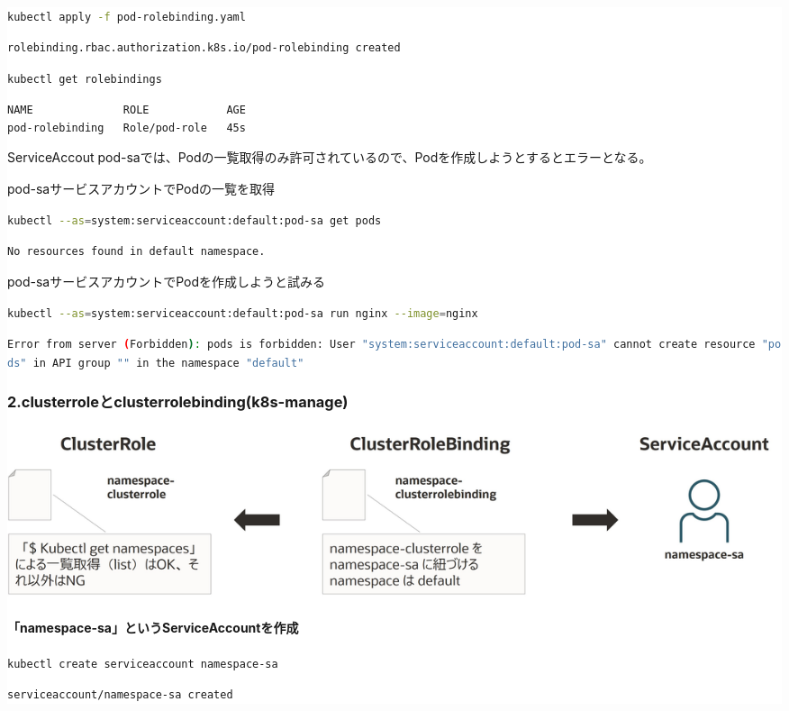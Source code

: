 ```sh
kubectl apply -f pod-rolebinding.yaml
```
```sh
rolebinding.rbac.authorization.k8s.io/pod-rolebinding created
```

```sh
kubectl get rolebindings
```
```sh
NAME              ROLE            AGE
pod-rolebinding   Role/pod-role   45s
```

ServiceAccout pod-saでは、Podの一覧取得のみ許可されているので、Podを作成しようとするとエラーとなる。

pod-saサービスアカウントでPodの一覧を取得

```sh
kubectl --as=system:serviceaccount:default:pod-sa get pods
```
```sh
No resources found in default namespace.
```

pod-saサービスアカウントでPodを作成しようと試みる

```sh
kubectl --as=system:serviceaccount:default:pod-sa run nginx --image=nginx
```
```sh
Error from server (Forbidden): pods is forbidden: User "system:serviceaccount:default:pod-sa" cannot create resource "pods" in API group "" in the namespace "default"
```

### 2.clusterroleとclusterrolebinding(k8s-manage)

![clusterroleとclusterrolebinding](images/011.jpg)

#### 「namespace-sa」というServiceAccountを作成

```sh
kubectl create serviceaccount namespace-sa
```
```sh
serviceaccount/namespace-sa created
```

